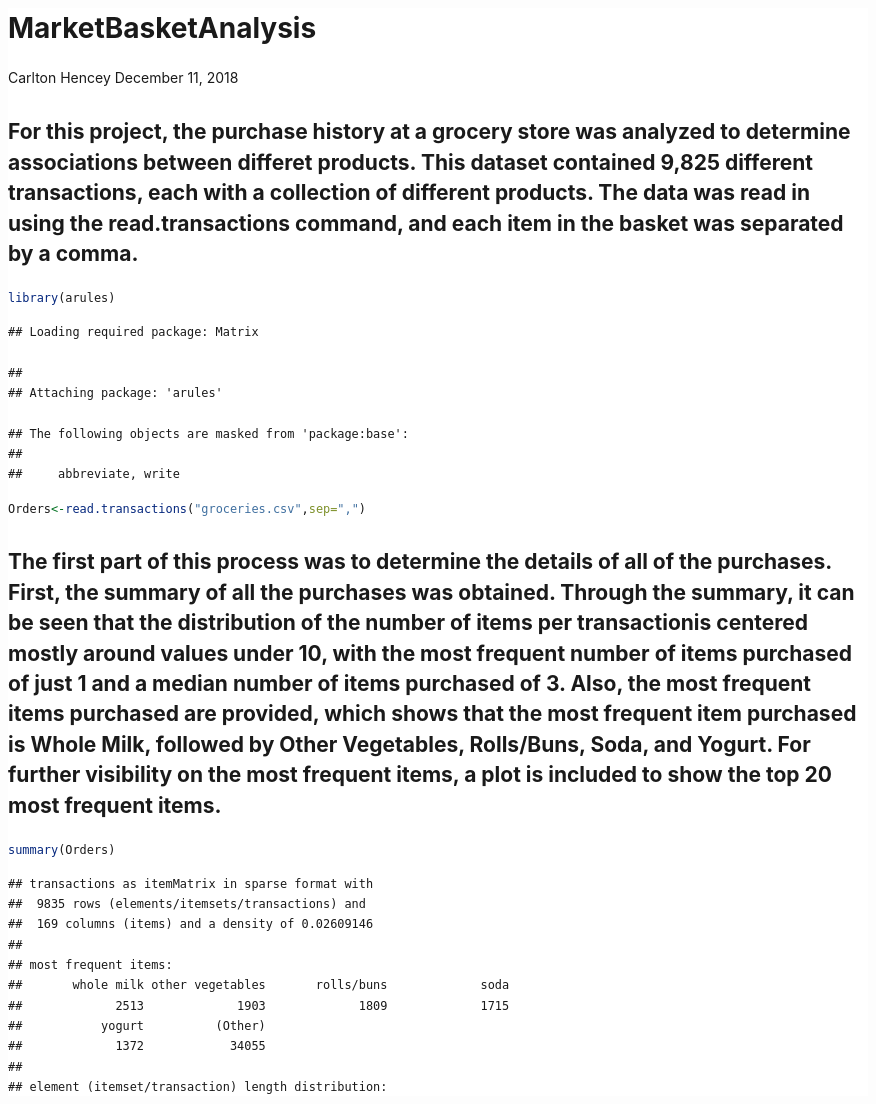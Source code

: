MarketBasketAnalysis
================
Carlton Hencey
December 11, 2018

For this project, the purchase history at a grocery store was analyzed to determine associations between differet products. This dataset contained 9,825 different transactions, each with a collection of different products. The data was read in using the read.transactions command, and each item in the basket was separated by a comma.
----------------------------------------------------------------------------------------------------------------------------------------------------------------------------------------------------------------------------------------------------------------------------------------------------------------------------------------------

``` r
library(arules)
```

    ## Loading required package: Matrix

    ## 
    ## Attaching package: 'arules'

    ## The following objects are masked from 'package:base':
    ## 
    ##     abbreviate, write

``` r
Orders<-read.transactions("groceries.csv",sep=",")
```

The first part of this process was to determine the details of all of the purchases. First, the summary of all the purchases was obtained. Through the summary, it can be seen that the distribution of the number of items per transactionis centered mostly around values under 10, with the most frequent number of items purchased of just 1 and a median number of items purchased of 3. Also, the most frequent items purchased are provided, which shows that the most frequent item purchased is Whole Milk, followed by Other Vegetables, Rolls/Buns, Soda, and Yogurt. For further visibility on the most frequent items, a plot is included to show the top 20 most frequent items.
----------------------------------------------------------------------------------------------------------------------------------------------------------------------------------------------------------------------------------------------------------------------------------------------------------------------------------------------------------------------------------------------------------------------------------------------------------------------------------------------------------------------------------------------------------------------------------------------------------------------------------------------------------------------------------------------

``` r
summary(Orders)
```

    ## transactions as itemMatrix in sparse format with
    ##  9835 rows (elements/itemsets/transactions) and
    ##  169 columns (items) and a density of 0.02609146 
    ## 
    ## most frequent items:
    ##       whole milk other vegetables       rolls/buns             soda 
    ##             2513             1903             1809             1715 
    ##           yogurt          (Other) 
    ##             1372            34055 
    ## 
    ## element (itemset/transaction) length distribution: